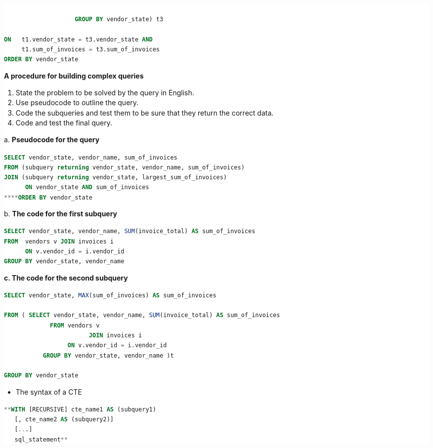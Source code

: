 ```sql

					GROUP BY vendor_state) t3

ON   t1.vendor_state = t3.vendor_state AND
     t1.sum_of_invoices = t3.sum_of_invoices
ORDER BY vendor_state
```

**A procedure for building complex queries**

1. State the problem to be solved by the query in English.
2. Use pseudocode to outline the query.
3. Code the subqueries and test them to be sure that they return the correct data.
4. Code and test the final query.

a. **Pseudocode for the query**

```sql
SELECT vendor_state, vendor_name, sum_of_invoices
FROM (subquery returning vendor_state, vendor_name, sum_of_invoices)
JOIN (subquery returning vendor_state, largest_sum_of_invoices)
      ON vendor_state AND sum_of_invoices
****ORDER BY vendor_state
```

b. **The code for the first subquery**

```sql
SELECT vendor_state, vendor_name, SUM(invoice_total) AS sum_of_invoices
FROM  vendors v JOIN invoices i
      ON v.vendor_id = i.vendor_id
GROUP BY vendor_state, vendor_name
```

**c. The code for the second subquery**

```sql
SELECT vendor_state, MAX(sum_of_invoices) AS sum_of_invoices

FROM ( SELECT vendor_state, vendor_name, SUM(invoice_total) AS sum_of_invoices
			 FROM vendors v 
						JOIN invoices i
			      ON v.vendor_id = i.vendor_id
		   GROUP BY vendor_state, vendor_name )t

GROUP BY vendor_state
```

- The syntax of a CTE

```sql
**WITH [RECURSIVE] cte_name1 AS (subquery1)
   [, cte_name2 AS (subquery2)]
   [...]
   sql_statement**
```

